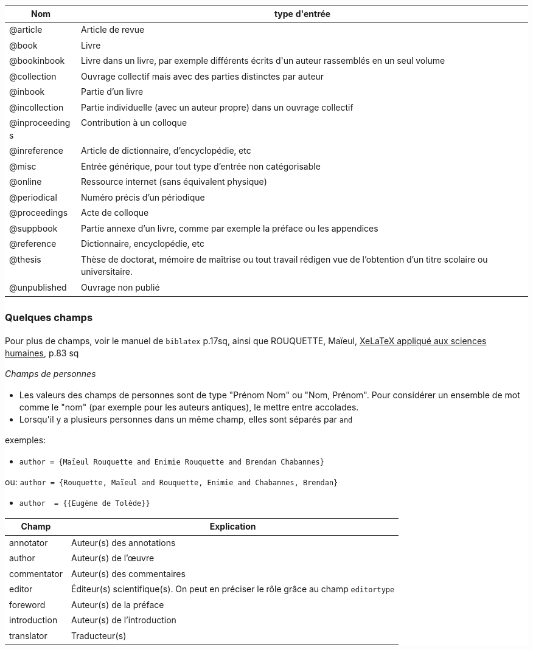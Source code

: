 |Nom|type d'entrée|
|-- |-- |
|@article| Article de revue|
|@book| Livre|
|@bookinbook|Livre dans un livre, par exemple différents écrits d'un auteur rassemblés en un seul volume|
|@collection| Ouvrage collectif mais avec des parties distinctes par auteur|
|@inbook| Partie d’un livre|
|@incollection| Partie individuelle (avec un auteur propre) dans un ouvrage collectif|
|@inproceedings| Contribution à un colloque|
|@inreference| Article de dictionnaire, d’encyclopédie, etc|
|@misc| Entrée générique, pour tout type d’entrée non catégorisable|
|@online| Ressource internet (sans équivalent physique)|
|@periodical| Numéro précis d’un périodique|
|@proceedings| Acte de colloque|
|@suppbook| Partie annexe d’un livre, comme par exemple la préface ou les appendices||
|@reference| Dictionnaire, encyclopédie, etc|
|@thesis| Thèse de doctorat, mémoire de maîtrise ou tout travail rédigen vue de l’obtention d’un titre scolaire ou universitaire.
|@unpublished| Ouvrage non publié|


### Quelques champs

Pour plus de champs, voir le manuel de `biblatex` p.17sq, ainsi que 
ROUQUETTE, Maïeul, [XeLaTeX appliqué aux sciences humaines](https://halshs.archives-ouvertes.fr/halshs-00924546), p.83 sq

*Champs de personnes*

- Les valeurs des champs de personnes sont de type "Prénom Nom" ou "Nom, Prénom". Pour considérer un ensemble de mot comme le "nom" (par exemple pour les auteurs antiques), le mettre entre accolades.
- Lorsqu'il y a plusieurs personnes dans un même champ, elles sont séparés par `and`

exemples: 
- `author = {Maïeul Rouquette and Enimie Rouquette and Brendan Chabannes}`

ou: `author = {Rouquette, Maïeul and Rouquette, Enimie and Chabannes, Brendan}`
-  `author  = {{Eugène de Tolède}}`


|Champ|Explication|
|-- |-- |
|annotator| Auteur(s) des annotations|
|author| Auteur(s) de l’œuvre|
|commentator| Auteur(s) des commentaires|
|editor| Éditeur(s) scientifique(s). On peut en préciser le rôle grâce au champ `editortype`|
|foreword| Auteur(s) de la préface|
|introduction| Auteur(s) de l’introduction|
|translator| Traducteur(s)|
